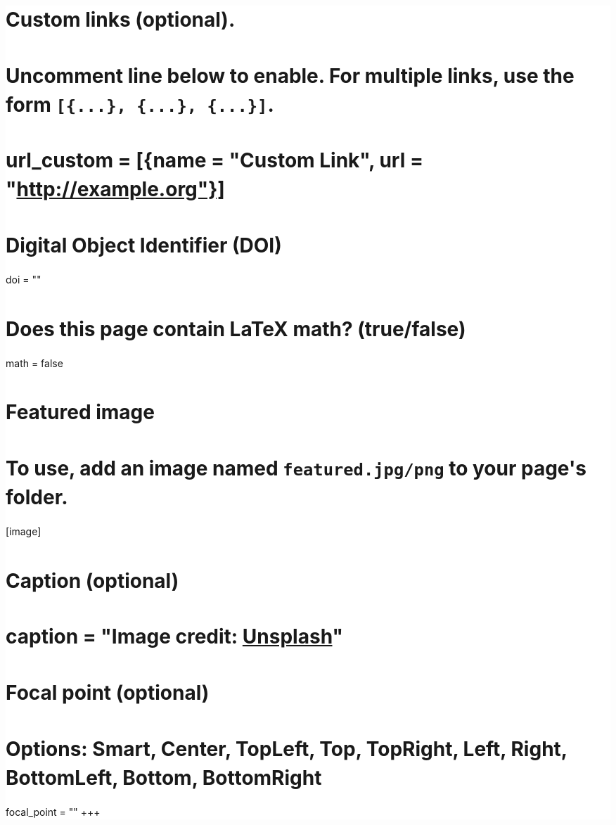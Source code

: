 # Custom links (optional).
#   Uncomment line below to enable. For multiple links, use the form `[{...}, {...}, {...}]`.
# url_custom = [{name = "Custom Link", url = "http://example.org"}]

# Digital Object Identifier (DOI)
doi = ""

# Does this page contain LaTeX math? (true/false)
math = false

# Featured image
# To use, add an image named `featured.jpg/png` to your page's folder. 
[image]
  # Caption (optional)
  # caption = "Image credit: [**Unsplash**](https://unsplash.com/photos/jdD8gXaTZsc)"

  # Focal point (optional)
  # Options: Smart, Center, TopLeft, Top, TopRight, Left, Right, BottomLeft, Bottom, BottomRight
  focal_point = ""
+++
